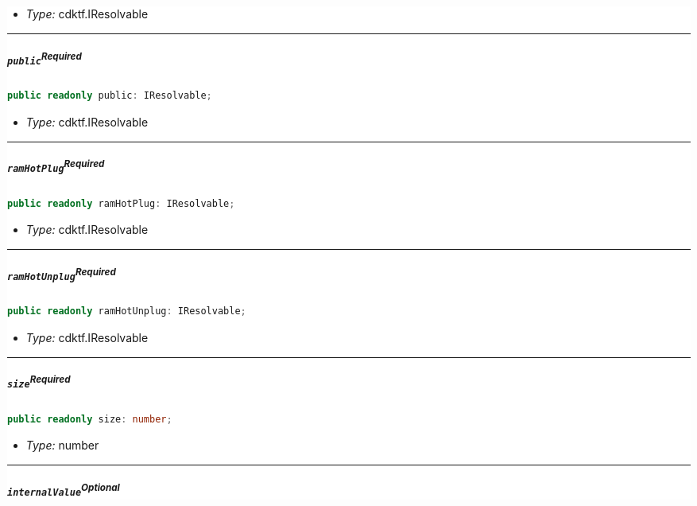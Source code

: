 - *Type:* cdktf.IResolvable

---

##### `public`<sup>Required</sup> <a name="public" id="@cdktf/provider-ionoscloud.dataIonoscloudCubeServer.DataIonoscloudCubeServerCdromsOutputReference.property.public"></a>

```typescript
public readonly public: IResolvable;
```

- *Type:* cdktf.IResolvable

---

##### `ramHotPlug`<sup>Required</sup> <a name="ramHotPlug" id="@cdktf/provider-ionoscloud.dataIonoscloudCubeServer.DataIonoscloudCubeServerCdromsOutputReference.property.ramHotPlug"></a>

```typescript
public readonly ramHotPlug: IResolvable;
```

- *Type:* cdktf.IResolvable

---

##### `ramHotUnplug`<sup>Required</sup> <a name="ramHotUnplug" id="@cdktf/provider-ionoscloud.dataIonoscloudCubeServer.DataIonoscloudCubeServerCdromsOutputReference.property.ramHotUnplug"></a>

```typescript
public readonly ramHotUnplug: IResolvable;
```

- *Type:* cdktf.IResolvable

---

##### `size`<sup>Required</sup> <a name="size" id="@cdktf/provider-ionoscloud.dataIonoscloudCubeServer.DataIonoscloudCubeServerCdromsOutputReference.property.size"></a>

```typescript
public readonly size: number;
```

- *Type:* number

---

##### `internalValue`<sup>Optional</sup> <a name="internalValue" id="@cdktf/provider-ionoscloud.dataIonoscloudCubeServer.DataIonoscloudCubeServerCdromsOutputReference.property.internalValue"></a>
